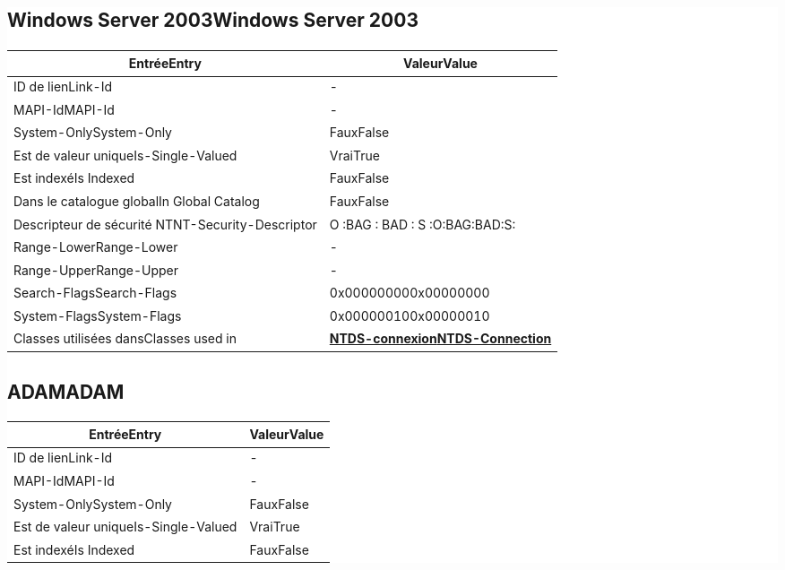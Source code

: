 ## <a name="windows-server-2003"></a><span data-ttu-id="c8072-153">Windows Server 2003</span><span class="sxs-lookup"><span data-stu-id="c8072-153">Windows Server 2003</span></span>



| <span data-ttu-id="c8072-154">Entrée</span><span class="sxs-lookup"><span data-stu-id="c8072-154">Entry</span></span> | <span data-ttu-id="c8072-155">Valeur</span><span class="sxs-lookup"><span data-stu-id="c8072-155">Value</span></span> |
|------------------------|--------------------------------------------------------|
| <span data-ttu-id="c8072-156">ID de lien</span><span class="sxs-lookup"><span data-stu-id="c8072-156">Link-Id</span></span>                | \-                                                     |
| <span data-ttu-id="c8072-157">MAPI-Id</span><span class="sxs-lookup"><span data-stu-id="c8072-157">MAPI-Id</span></span>                | \-                                                     |
| <span data-ttu-id="c8072-158">System-Only</span><span class="sxs-lookup"><span data-stu-id="c8072-158">System-Only</span></span>            | <span data-ttu-id="c8072-159">Faux</span><span class="sxs-lookup"><span data-stu-id="c8072-159">False</span></span>                                                  |
| <span data-ttu-id="c8072-160">Est de valeur unique</span><span class="sxs-lookup"><span data-stu-id="c8072-160">Is-Single-Valued</span></span>       | <span data-ttu-id="c8072-161">Vrai</span><span class="sxs-lookup"><span data-stu-id="c8072-161">True</span></span>                                                   |
| <span data-ttu-id="c8072-162">Est indexé</span><span class="sxs-lookup"><span data-stu-id="c8072-162">Is Indexed</span></span>             | <span data-ttu-id="c8072-163">Faux</span><span class="sxs-lookup"><span data-stu-id="c8072-163">False</span></span>                                                  |
| <span data-ttu-id="c8072-164">Dans le catalogue global</span><span class="sxs-lookup"><span data-stu-id="c8072-164">In Global Catalog</span></span>      | <span data-ttu-id="c8072-165">Faux</span><span class="sxs-lookup"><span data-stu-id="c8072-165">False</span></span>                                                  |
| <span data-ttu-id="c8072-166">Descripteur de sécurité NT</span><span class="sxs-lookup"><span data-stu-id="c8072-166">NT-Security-Descriptor</span></span> | <span data-ttu-id="c8072-167">O :BAG : BAD : S :</span><span class="sxs-lookup"><span data-stu-id="c8072-167">O:BAG:BAD:S:</span></span>                                           |
| <span data-ttu-id="c8072-168">Range-Lower</span><span class="sxs-lookup"><span data-stu-id="c8072-168">Range-Lower</span></span>            | \-                                                     |
| <span data-ttu-id="c8072-169">Range-Upper</span><span class="sxs-lookup"><span data-stu-id="c8072-169">Range-Upper</span></span>            | \-                                                     |
| <span data-ttu-id="c8072-170">Search-Flags</span><span class="sxs-lookup"><span data-stu-id="c8072-170">Search-Flags</span></span>           | <span data-ttu-id="c8072-171">0x00000000</span><span class="sxs-lookup"><span data-stu-id="c8072-171">0x00000000</span></span>                                             |
| <span data-ttu-id="c8072-172">System-Flags</span><span class="sxs-lookup"><span data-stu-id="c8072-172">System-Flags</span></span>           | <span data-ttu-id="c8072-173">0x00000010</span><span class="sxs-lookup"><span data-stu-id="c8072-173">0x00000010</span></span>                                             |
| <span data-ttu-id="c8072-174">Classes utilisées dans</span><span class="sxs-lookup"><span data-stu-id="c8072-174">Classes used in</span></span>        | [<span data-ttu-id="c8072-175">**NTDS-connexion**</span><span class="sxs-lookup"><span data-stu-id="c8072-175">**NTDS-Connection**</span></span>](c-ntdsconnection.md)<br/> |



## <a name="adam"></a><span data-ttu-id="c8072-176">ADAM</span><span class="sxs-lookup"><span data-stu-id="c8072-176">ADAM</span></span>



| <span data-ttu-id="c8072-177">Entrée</span><span class="sxs-lookup"><span data-stu-id="c8072-177">Entry</span></span> | <span data-ttu-id="c8072-178">Valeur</span><span class="sxs-lookup"><span data-stu-id="c8072-178">Value</span></span> |
|------------------------|--------------------------------------------------------|
| <span data-ttu-id="c8072-179">ID de lien</span><span class="sxs-lookup"><span data-stu-id="c8072-179">Link-Id</span></span>                | \-                                                     |
| <span data-ttu-id="c8072-180">MAPI-Id</span><span class="sxs-lookup"><span data-stu-id="c8072-180">MAPI-Id</span></span>                | \-                                                     |
| <span data-ttu-id="c8072-181">System-Only</span><span class="sxs-lookup"><span data-stu-id="c8072-181">System-Only</span></span>            | <span data-ttu-id="c8072-182">Faux</span><span class="sxs-lookup"><span data-stu-id="c8072-182">False</span></span>                                                  |
| <span data-ttu-id="c8072-183">Est de valeur unique</span><span class="sxs-lookup"><span data-stu-id="c8072-183">Is-Single-Valued</span></span>       | <span data-ttu-id="c8072-184">Vrai</span><span class="sxs-lookup"><span data-stu-id="c8072-184">True</span></span>                                                   |
| <span data-ttu-id="c8072-185">Est indexé</span><span class="sxs-lookup"><span data-stu-id="c8072-185">Is Indexed</span></span>             | <span data-ttu-id="c8072-186">Faux</span><span class="sxs-lookup"><span data-stu-id="c8072-186">False</span></span>                                                  |